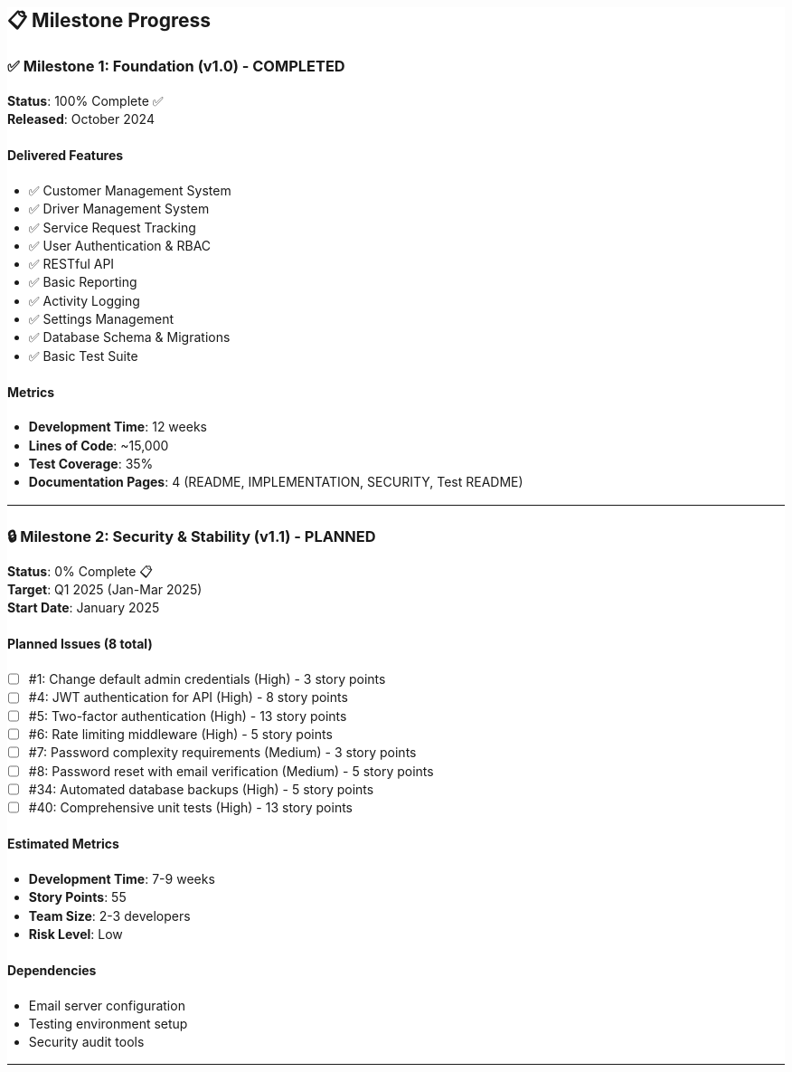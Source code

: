 
## 📋 Milestone Progress

### ✅ Milestone 1: Foundation (v1.0) - COMPLETED

**Status**: 100% Complete ✅  
**Released**: October 2024

#### Delivered Features
- ✅ Customer Management System
- ✅ Driver Management System
- ✅ Service Request Tracking
- ✅ User Authentication & RBAC
- ✅ RESTful API
- ✅ Basic Reporting
- ✅ Activity Logging
- ✅ Settings Management
- ✅ Database Schema & Migrations
- ✅ Basic Test Suite

#### Metrics
- **Development Time**: 12 weeks
- **Lines of Code**: ~15,000
- **Test Coverage**: 35%
- **Documentation Pages**: 4 (README, IMPLEMENTATION, SECURITY, Test README)

---

### 🔒 Milestone 2: Security & Stability (v1.1) - PLANNED

**Status**: 0% Complete 📋  
**Target**: Q1 2025 (Jan-Mar 2025)  
**Start Date**: January 2025

#### Planned Issues (8 total)
- [ ] #1: Change default admin credentials (High) - 3 story points
- [ ] #4: JWT authentication for API (High) - 8 story points
- [ ] #5: Two-factor authentication (High) - 13 story points
- [ ] #6: Rate limiting middleware (High) - 5 story points
- [ ] #7: Password complexity requirements (Medium) - 3 story points
- [ ] #8: Password reset with email verification (Medium) - 5 story points
- [ ] #34: Automated database backups (High) - 5 story points
- [ ] #40: Comprehensive unit tests (High) - 13 story points

#### Estimated Metrics
- **Development Time**: 7-9 weeks
- **Story Points**: 55
- **Team Size**: 2-3 developers
- **Risk Level**: Low

#### Dependencies
- Email server configuration
- Testing environment setup
- Security audit tools

---